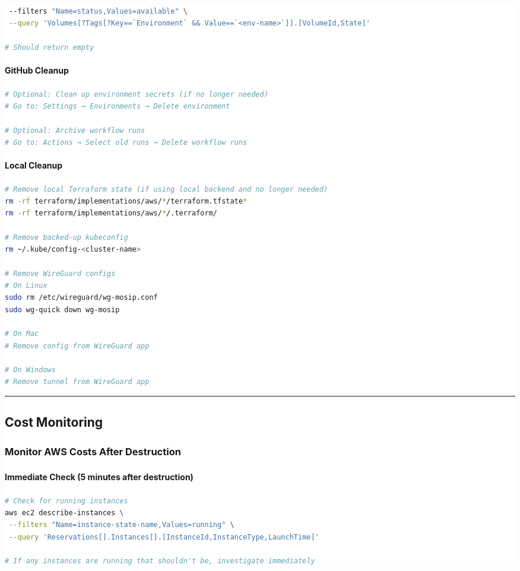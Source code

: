 ```bash
 --filters "Name=status,Values=available" \
 --query 'Volumes[?Tags[?Key==`Environment` && Value==`<env-name>`]].[VolumeId,State]'

# Should return empty
```

#### GitHub Cleanup

```bash
# Optional: Clean up environment secrets (if no longer needed)
# Go to: Settings → Environments → Delete environment

# Optional: Archive workflow runs
# Go to: Actions → Select old runs → Delete workflow runs
```

#### Local Cleanup

```bash
# Remove local Terraform state (if using local backend and no longer needed)
rm -rf terraform/implementations/aws/*/terraform.tfstate*
rm -rf terraform/implementations/aws/*/.terraform/

# Remove backed-up kubeconfig
rm ~/.kube/config-<cluster-name>

# Remove WireGuard configs
# On Linux
sudo rm /etc/wireguard/wg-mosip.conf
sudo wg-quick down wg-mosip

# On Mac
# Remove config from WireGuard app

# On Windows
# Remove tunnel from WireGuard app
```

---

## Cost Monitoring

### Monitor AWS Costs After Destruction

#### Immediate Check (5 minutes after destruction)

```bash
# Check for running instances
aws ec2 describe-instances \
 --filters "Name=instance-state-name,Values=running" \
 --query 'Reservations[].Instances[].[InstanceId,InstanceType,LaunchTime]'

# If any instances are running that shouldn't be, investigate immediately
```

